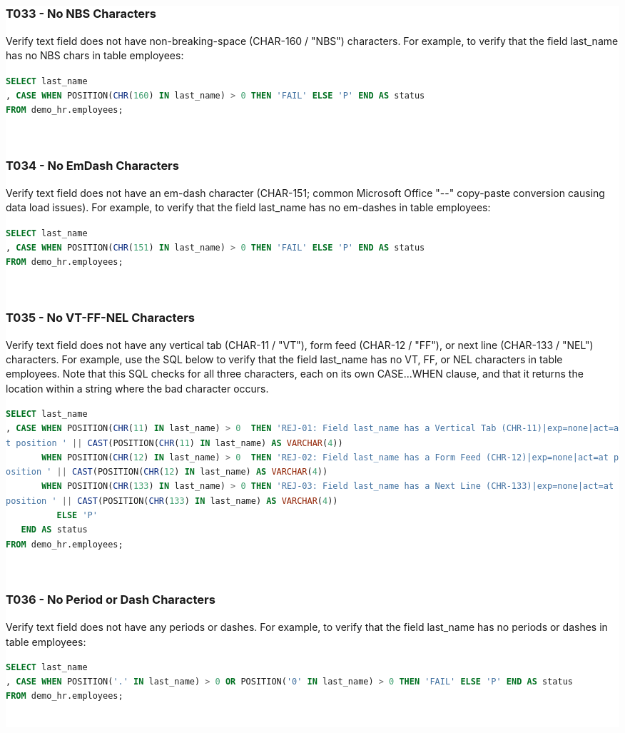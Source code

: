 
<a id="t033" class="anchor" href="#t033" aria-hidden="true"> </a>
### T033 - No NBS Characters
Verify text field does not have non-breaking-space (CHAR-160 / "NBS") characters.  For example, to verify that the field last_name has no NBS chars in table employees:
```sql
SELECT last_name
, CASE WHEN POSITION(CHR(160) IN last_name) > 0 THEN 'FAIL' ELSE 'P' END AS status
FROM demo_hr.employees;
```
<br>


<a id="t034" class="anchor" href="#t034" aria-hidden="true"> </a>
### T034 - No EmDash Characters
Verify text field does not have an em-dash character (CHAR-151; common Microsoft Office "--" copy-paste conversion causing data load issues).  For example, to verify that the field last_name has no em-dashes in table employees:
```sql
SELECT last_name
, CASE WHEN POSITION(CHR(151) IN last_name) > 0 THEN 'FAIL' ELSE 'P' END AS status
FROM demo_hr.employees;
```
<br>


<a id="t035" class="anchor" href="#t035" aria-hidden="true"> </a>
### T035 - No VT-FF-NEL Characters
Verify text field does not have any vertical tab (CHAR-11 / "VT"), form feed (CHAR-12 / "FF"), or next line (CHAR-133 / "NEL") characters.  For example, use the SQL below to verify that the field last_name has no VT, FF, or NEL characters in table employees.  Note that this SQL checks for all three characters, each on its own CASE...WHEN clause, and that it returns the location within a string where the bad character occurs.
```sql
SELECT last_name
, CASE WHEN POSITION(CHR(11) IN last_name) > 0  THEN 'REJ-01: Field last_name has a Vertical Tab (CHR-11)|exp=none|act=at position ' || CAST(POSITION(CHR(11) IN last_name) AS VARCHAR(4))
       WHEN POSITION(CHR(12) IN last_name) > 0  THEN 'REJ-02: Field last_name has a Form Feed (CHR-12)|exp=none|act=at position ' || CAST(POSITION(CHR(12) IN last_name) AS VARCHAR(4))
       WHEN POSITION(CHR(133) IN last_name) > 0 THEN 'REJ-03: Field last_name has a Next Line (CHR-133)|exp=none|act=at position ' || CAST(POSITION(CHR(133) IN last_name) AS VARCHAR(4))
	      ELSE 'P'
   END AS status
FROM demo_hr.employees;
```
<br>


<a id="t036" class="anchor" href="#t036" aria-hidden="true"> </a>
### T036 - No Period or Dash Characters
Verify text field does not have any periods or dashes.  For example, to verify that the field last_name has no periods or dashes in table employees:
```sql
SELECT last_name
, CASE WHEN POSITION('.' IN last_name) > 0 OR POSITION('0' IN last_name) > 0 THEN 'FAIL' ELSE 'P' END AS status
FROM demo_hr.employees;
```
<br>
